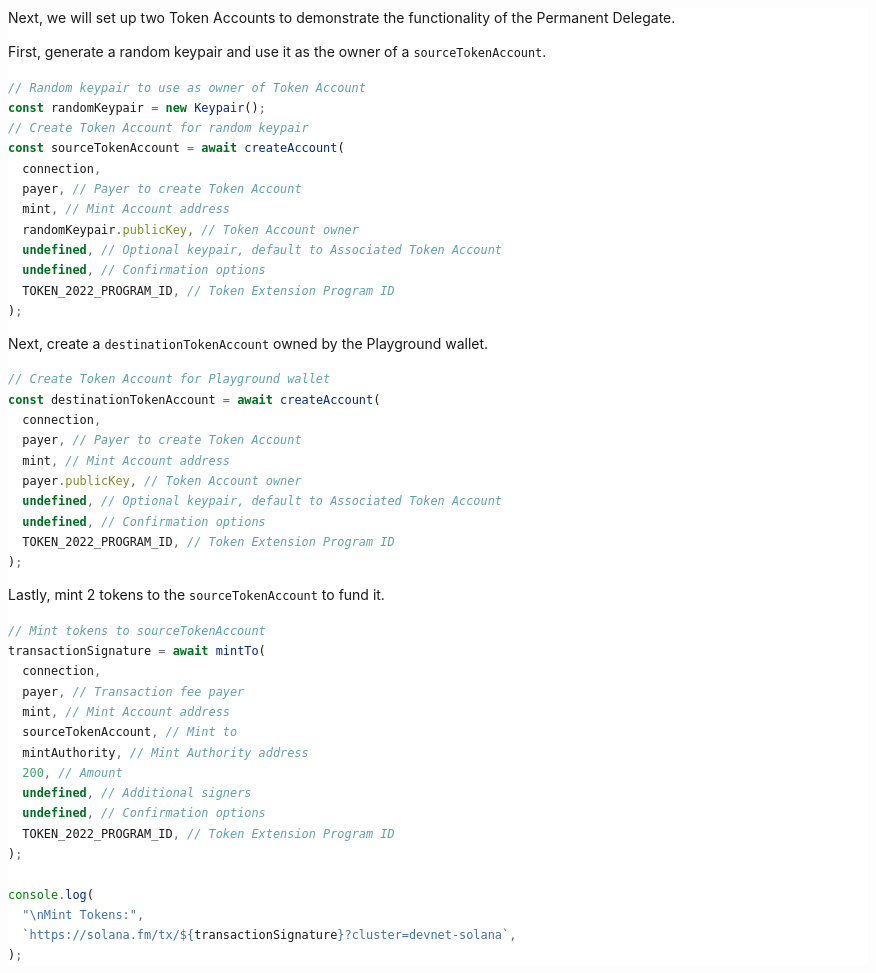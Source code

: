 Next, we will set up two Token Accounts to demonstrate the functionality of the
Permanent Delegate.

First, generate a random keypair and use it as the owner of a
`sourceTokenAccount`.

```javascript
// Random keypair to use as owner of Token Account
const randomKeypair = new Keypair();
// Create Token Account for random keypair
const sourceTokenAccount = await createAccount(
  connection,
  payer, // Payer to create Token Account
  mint, // Mint Account address
  randomKeypair.publicKey, // Token Account owner
  undefined, // Optional keypair, default to Associated Token Account
  undefined, // Confirmation options
  TOKEN_2022_PROGRAM_ID, // Token Extension Program ID
);
```

Next, create a `destinationTokenAccount` owned by the Playground wallet.

```javascript
// Create Token Account for Playground wallet
const destinationTokenAccount = await createAccount(
  connection,
  payer, // Payer to create Token Account
  mint, // Mint Account address
  payer.publicKey, // Token Account owner
  undefined, // Optional keypair, default to Associated Token Account
  undefined, // Confirmation options
  TOKEN_2022_PROGRAM_ID, // Token Extension Program ID
);
```

Lastly, mint 2 tokens to the `sourceTokenAccount` to fund it.

```javascript
// Mint tokens to sourceTokenAccount
transactionSignature = await mintTo(
  connection,
  payer, // Transaction fee payer
  mint, // Mint Account address
  sourceTokenAccount, // Mint to
  mintAuthority, // Mint Authority address
  200, // Amount
  undefined, // Additional signers
  undefined, // Confirmation options
  TOKEN_2022_PROGRAM_ID, // Token Extension Program ID
);

console.log(
  "\nMint Tokens:",
  `https://solana.fm/tx/${transactionSignature}?cluster=devnet-solana`,
);
```
